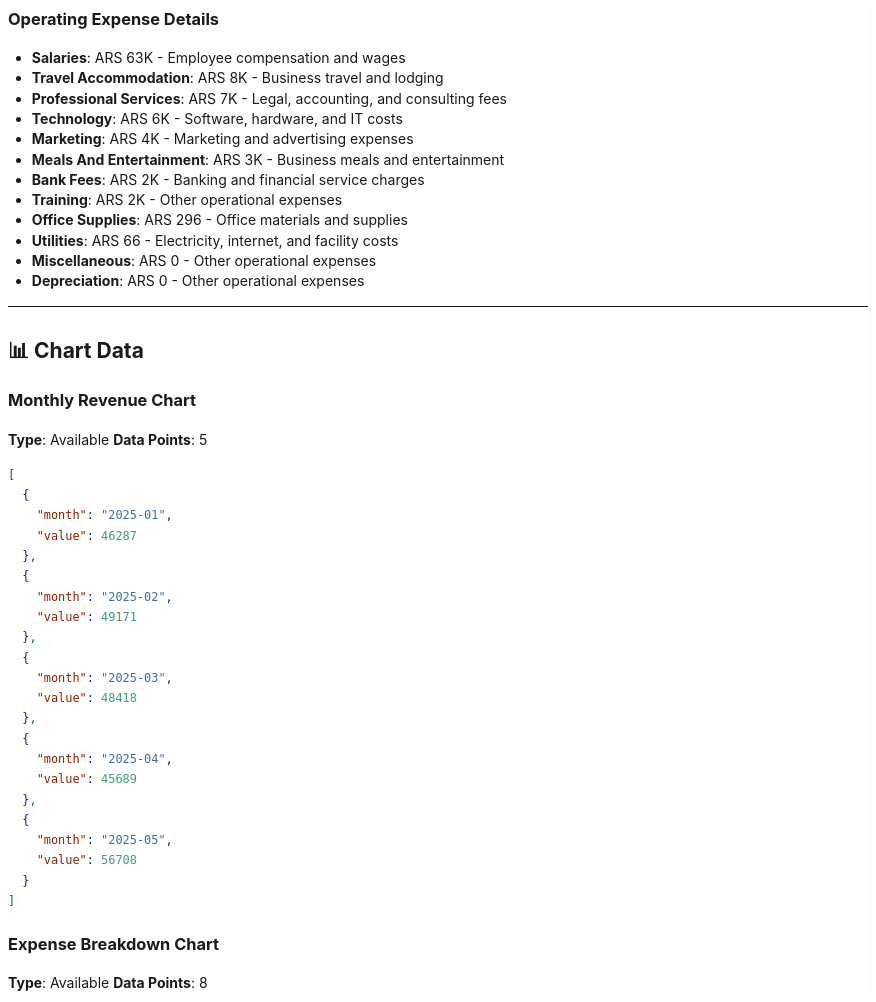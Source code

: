 ### Operating Expense Details
- **Salaries**: ARS 63K - Employee compensation and wages
- **Travel Accommodation**: ARS 8K - Business travel and lodging
- **Professional Services**: ARS 7K - Legal, accounting, and consulting fees
- **Technology**: ARS 6K - Software, hardware, and IT costs
- **Marketing**: ARS 4K - Marketing and advertising expenses
- **Meals And Entertainment**: ARS 3K - Business meals and entertainment
- **Bank Fees**: ARS 2K - Banking and financial service charges
- **Training**: ARS 2K - Other operational expenses
- **Office Supplies**: ARS 296 - Office materials and supplies
- **Utilities**: ARS 66 - Electricity, internet, and facility costs
- **Miscellaneous**: ARS 0 - Other operational expenses
- **Depreciation**: ARS 0 - Other operational expenses

---

## 📊 Chart Data

### Monthly Revenue Chart
**Type**: Available
**Data Points**: 5

```json
[
  {
    "month": "2025-01",
    "value": 46287
  },
  {
    "month": "2025-02",
    "value": 49171
  },
  {
    "month": "2025-03",
    "value": 48418
  },
  {
    "month": "2025-04",
    "value": 45689
  },
  {
    "month": "2025-05",
    "value": 56708
  }
]
```

### Expense Breakdown Chart
**Type**: Available
**Data Points**: 8

